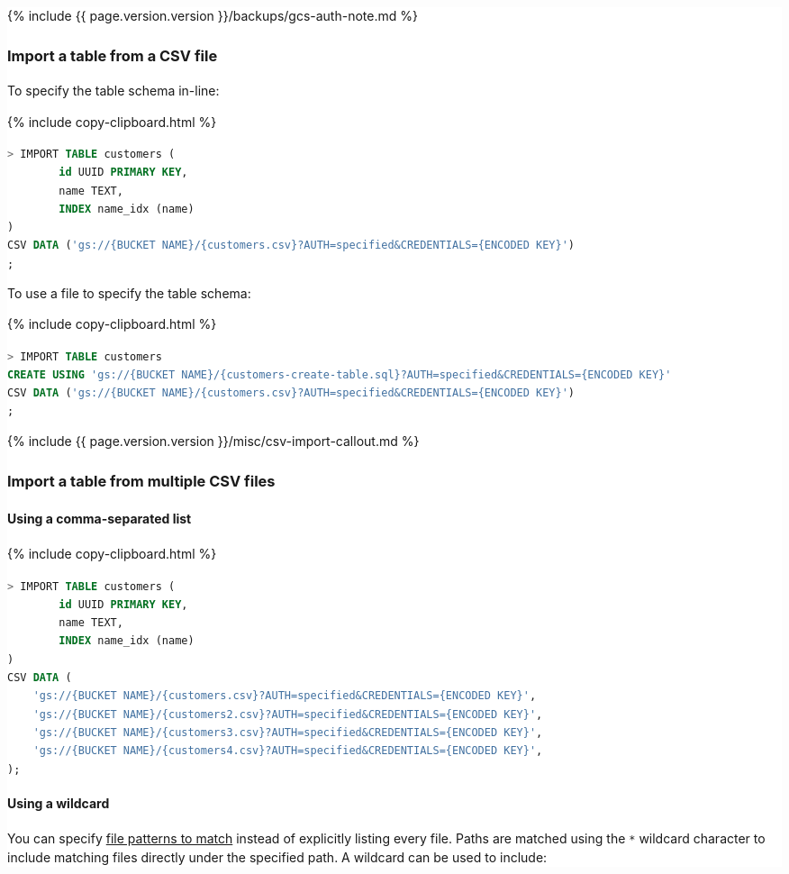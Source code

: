 </section>

<section class="filter-content" markdown="1" data-scope="gcs">

{% include {{ page.version.version }}/backups/gcs-auth-note.md %}

### Import a table from a CSV file

To specify the table schema in-line:

{% include copy-clipboard.html %}
~~~ sql
> IMPORT TABLE customers (
		id UUID PRIMARY KEY,
		name TEXT,
		INDEX name_idx (name)
)
CSV DATA ('gs://{BUCKET NAME}/{customers.csv}?AUTH=specified&CREDENTIALS={ENCODED KEY}')
;
~~~

To use a file to specify the table schema:

{% include copy-clipboard.html %}
~~~ sql
> IMPORT TABLE customers
CREATE USING 'gs://{BUCKET NAME}/{customers-create-table.sql}?AUTH=specified&CREDENTIALS={ENCODED KEY}'
CSV DATA ('gs://{BUCKET NAME}/{customers.csv}?AUTH=specified&CREDENTIALS={ENCODED KEY}')
;
~~~

{% include {{ page.version.version }}/misc/csv-import-callout.md %}

### Import a table from multiple CSV files

#### Using a comma-separated list

{% include copy-clipboard.html %}
~~~ sql
> IMPORT TABLE customers (
		id UUID PRIMARY KEY,
		name TEXT,
		INDEX name_idx (name)
)
CSV DATA (
    'gs://{BUCKET NAME}/{customers.csv}?AUTH=specified&CREDENTIALS={ENCODED KEY}',
    'gs://{BUCKET NAME}/{customers2.csv}?AUTH=specified&CREDENTIALS={ENCODED KEY}',
    'gs://{BUCKET NAME}/{customers3.csv}?AUTH=specified&CREDENTIALS={ENCODED KEY}',
    'gs://{BUCKET NAME}/{customers4.csv}?AUTH=specified&CREDENTIALS={ENCODED KEY}',
);
~~~

#### Using a wildcard

You can specify [file patterns to match](https://golang.org/pkg/path/filepath/#Match) instead of explicitly listing every file. Paths are matched using the `*` wildcard character to include matching files directly under the specified path. A wildcard can be used to include:
